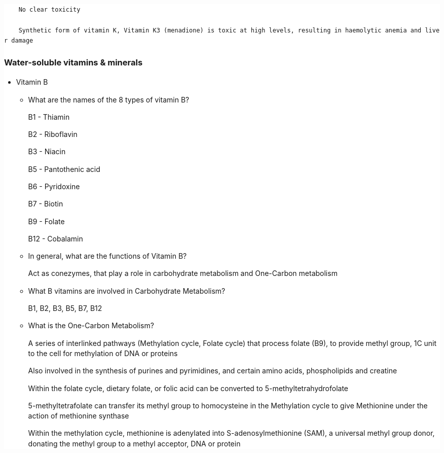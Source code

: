         No clear toxicity
        
        Synthetic form of vitamin K, Vitamin K3 (menadione) is toxic at high levels, resulting in haemolytic anemia and liver damage
        

### Water-soluble vitamins & minerals

- Vitamin B
    - What are the names of the 8 types of vitamin B?
        
        B1 - Thiamin
        
        B2 - Riboflavin
        
        B3 - Niacin
        
        B5 - Pantothenic acid
        
        B6 - Pyridoxine
        
        B7 - Biotin
        
        B9 - Folate 
        
        B12 - Cobalamin
        
    - In general, what are the functions of Vitamin B?
        
        Act as conezymes, that play a role in carbohydrate metabolism and One-Carbon metabolism
        
    - What B vitamins are involved in Carbohydrate Metabolism?
        
        B1, B2, B3, B5, B7, B12
        
    - What is the One-Carbon Metabolism?
        
        A series of interlinked pathways (Methylation cycle, Folate cycle) that process folate (B9), to provide methyl group, 1C unit to the cell for methylation of DNA or proteins
        
        Also involved in the synthesis of purines and pyrimidines, and certain amino acids, phospholipids and creatine
        
        Within the folate cycle, dietary folate, or folic acid can be converted to 5-methyltetrahydrofolate
        
        5-methyltetrafolate can transfer its methyl group to homocysteine in the Methylation cycle to give Methionine under the action of methionine synthase
        
        Within the methylation cycle, methionine is adenylated into S-adenosylmethionine (SAM), a universal methyl group donor, donating the methyl group to a methyl acceptor, DNA or protein
        